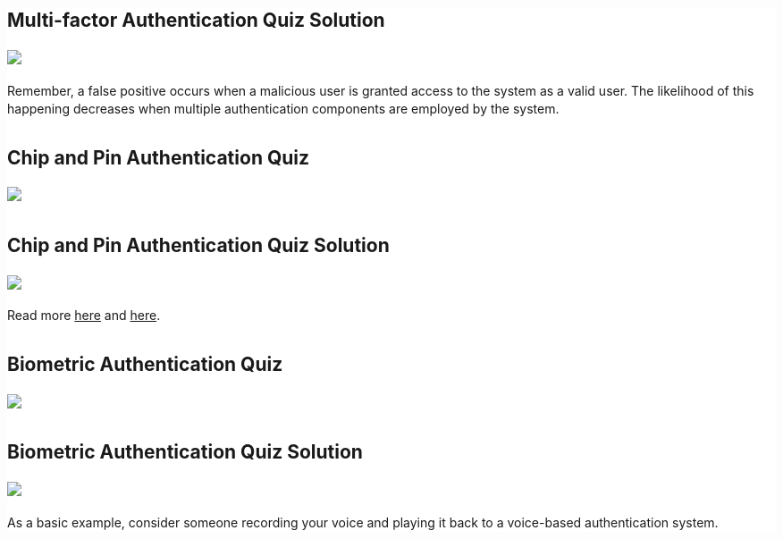 ## Multi-factor Authentication Quiz Solution

![](https://assets.omscs.io/notes/CC9A6A59-47B9-465A-BCAD-4F0257BE84A5.png)

Remember, a false positive occurs when a malicious user is granted access to the system as a valid user. The likelihood of this happening decreases when multiple authentication components are employed by the system.

## Chip and Pin Authentication Quiz

![](https://assets.omscs.io/notes/77924BCE-4594-4893-B02E-08E46A624821.png)

## Chip and Pin Authentication Quiz Solution

![](https://assets.omscs.io/notes/4668FB80-8C96-4083-A753-7E4A41F8CC1D.png)

Read more [here](http://www.darkreading.com/vulnerabilities---threats/flaws-in-emv-chip-and-pin-undercut-security/d/d-id/1269155) and [here](https://www.schneier.com/blog/archives/2014/05/preplay_attack_.html).

## Biometric Authentication Quiz

![](https://assets.omscs.io/notes/3D51F432-5BE0-41DC-BCE5-243BEEF20CA6.png)

## Biometric Authentication Quiz Solution

![](https://assets.omscs.io/notes/62C0DA99-A728-42B8-867F-D0FB6CEB9DA2.png)

As a basic example, consider someone recording your voice and playing it back to a voice-based authentication system.

